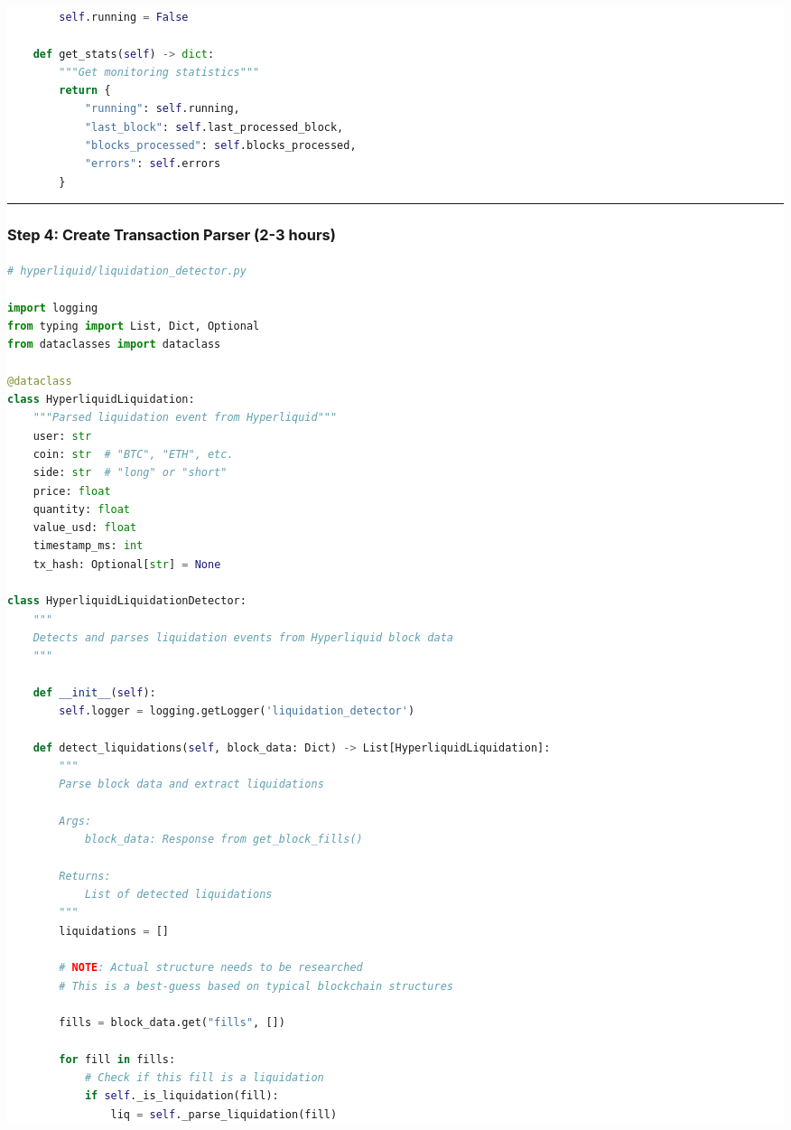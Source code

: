 ```python
        self.running = False

    def get_stats(self) -> dict:
        """Get monitoring statistics"""
        return {
            "running": self.running,
            "last_block": self.last_processed_block,
            "blocks_processed": self.blocks_processed,
            "errors": self.errors
        }
```

---

### **Step 4: Create Transaction Parser (2-3 hours)**

```python
# hyperliquid/liquidation_detector.py

import logging
from typing import List, Dict, Optional
from dataclasses import dataclass

@dataclass
class HyperliquidLiquidation:
    """Parsed liquidation event from Hyperliquid"""
    user: str
    coin: str  # "BTC", "ETH", etc.
    side: str  # "long" or "short"
    price: float
    quantity: float
    value_usd: float
    timestamp_ms: int
    tx_hash: Optional[str] = None

class HyperliquidLiquidationDetector:
    """
    Detects and parses liquidation events from Hyperliquid block data
    """

    def __init__(self):
        self.logger = logging.getLogger('liquidation_detector')

    def detect_liquidations(self, block_data: Dict) -> List[HyperliquidLiquidation]:
        """
        Parse block data and extract liquidations

        Args:
            block_data: Response from get_block_fills()

        Returns:
            List of detected liquidations
        """
        liquidations = []

        # NOTE: Actual structure needs to be researched
        # This is a best-guess based on typical blockchain structures

        fills = block_data.get("fills", [])

        for fill in fills:
            # Check if this fill is a liquidation
            if self._is_liquidation(fill):
                liq = self._parse_liquidation(fill)
```